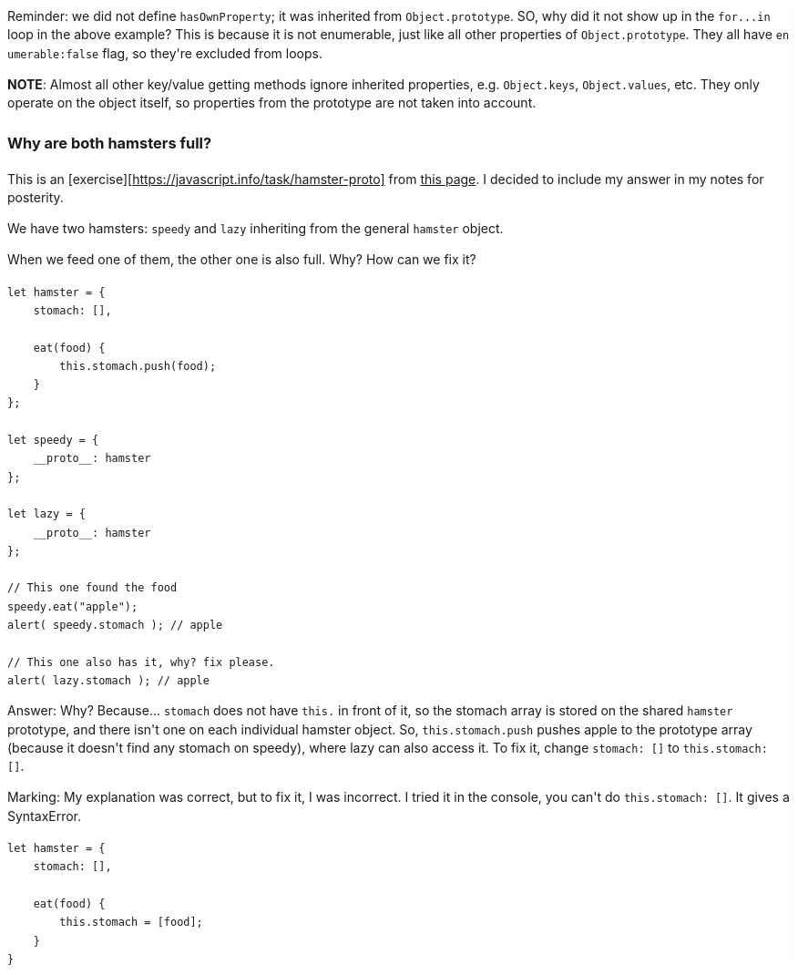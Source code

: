 Reminder: we did not define `hasOwnProperty`; it was inherited from `Object.prototype`.
SO, why did it not show up in the `for...in` loop in the above example? This is because it is not enumerable, just like all other properties of `Object.prototype`. They all have `enumerable:false` flag, so they're excluded from loops.

**NOTE**: Almost all other key/value getting methods ignore inherited properties, e.g. `Object.keys`, `Object.values`, etc. They only operate on the object itself, so properties from the prototype are not taken into account.

### Why are both hamsters full?
This is an [exercise][https://javascript.info/task/hamster-proto] from [this page](https://javascript.info/prototype-inheritance). I decided to include my answer in my notes for posterity.

We have two hamsters: `speedy` and `lazy` inheriting from the general `hamster` object.

When we feed one of them, the other one is also full. Why? How can we fix it?

    let hamster = {
        stomach: [],

        eat(food) {
            this.stomach.push(food);
        }
    };

    let speedy = {
        __proto__: hamster
    };

    let lazy = {
        __proto__: hamster
    };

    // This one found the food
    speedy.eat("apple");
    alert( speedy.stomach ); // apple

    // This one also has it, why? fix please.
    alert( lazy.stomach ); // apple

Answer:
Why?
Because... `stomach` does not have `this.` in front of it, so the stomach array is stored on the shared `hamster` prototype, and there isn't one on each individual hamster object. So, `this.stomach.push` pushes apple to the prototype array (because it doesn't find any stomach on speedy), where lazy can also access it.
To fix it, change `stomach: []` to `this.stomach: []`.

Marking:
My explanation was correct, but to fix it, I was incorrect. I tried it in the console, you can't do `this.stomach: []`. It gives a SyntaxError.

    let hamster = {
        stomach: [],

        eat(food) {
            this.stomach = [food];
        }
    }
